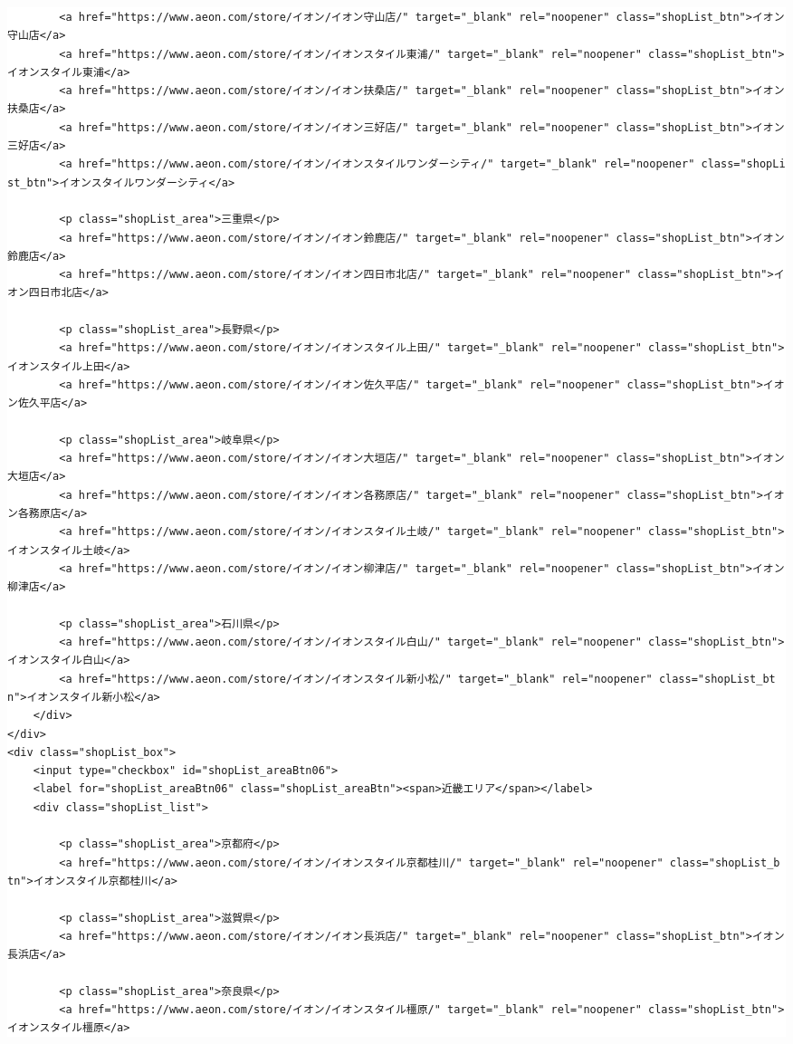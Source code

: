 			<a href="https://www.aeon.com/store/イオン/イオン守山店/" target="_blank" rel="noopener" class="shopList_btn">イオン守山店</a>
			<a href="https://www.aeon.com/store/イオン/イオンスタイル東浦/" target="_blank" rel="noopener" class="shopList_btn">イオンスタイル東浦</a>
			<a href="https://www.aeon.com/store/イオン/イオン扶桑店/" target="_blank" rel="noopener" class="shopList_btn">イオン扶桑店</a>
			<a href="https://www.aeon.com/store/イオン/イオン三好店/" target="_blank" rel="noopener" class="shopList_btn">イオン三好店</a>
			<a href="https://www.aeon.com/store/イオン/イオンスタイルワンダーシティ/" target="_blank" rel="noopener" class="shopList_btn">イオンスタイルワンダーシティ</a>

			<p class="shopList_area">三重県</p>
			<a href="https://www.aeon.com/store/イオン/イオン鈴鹿店/" target="_blank" rel="noopener" class="shopList_btn">イオン鈴鹿店</a>
			<a href="https://www.aeon.com/store/イオン/イオン四日市北店/" target="_blank" rel="noopener" class="shopList_btn">イオン四日市北店</a>

			<p class="shopList_area">長野県</p>
			<a href="https://www.aeon.com/store/イオン/イオンスタイル上田/" target="_blank" rel="noopener" class="shopList_btn">イオンスタイル上田</a>
			<a href="https://www.aeon.com/store/イオン/イオン佐久平店/" target="_blank" rel="noopener" class="shopList_btn">イオン佐久平店</a>

			<p class="shopList_area">岐阜県</p>
			<a href="https://www.aeon.com/store/イオン/イオン大垣店/" target="_blank" rel="noopener" class="shopList_btn">イオン大垣店</a>
			<a href="https://www.aeon.com/store/イオン/イオン各務原店/" target="_blank" rel="noopener" class="shopList_btn">イオン各務原店</a>
			<a href="https://www.aeon.com/store/イオン/イオンスタイル土岐/" target="_blank" rel="noopener" class="shopList_btn">イオンスタイル土岐</a>
			<a href="https://www.aeon.com/store/イオン/イオン柳津店/" target="_blank" rel="noopener" class="shopList_btn">イオン柳津店</a>

			<p class="shopList_area">石川県</p>
			<a href="https://www.aeon.com/store/イオン/イオンスタイル白山/" target="_blank" rel="noopener" class="shopList_btn">イオンスタイル白山</a>
			<a href="https://www.aeon.com/store/イオン/イオンスタイル新小松/" target="_blank" rel="noopener" class="shopList_btn">イオンスタイル新小松</a>
		</div>
	</div>
	<div class="shopList_box">
		<input type="checkbox" id="shopList_areaBtn06">
		<label for="shopList_areaBtn06" class="shopList_areaBtn"><span>近畿エリア</span></label>
		<div class="shopList_list">
		
			<p class="shopList_area">京都府</p>
			<a href="https://www.aeon.com/store/イオン/イオンスタイル京都桂川/" target="_blank" rel="noopener" class="shopList_btn">イオンスタイル京都桂川</a>

			<p class="shopList_area">滋賀県</p>
			<a href="https://www.aeon.com/store/イオン/イオン長浜店/" target="_blank" rel="noopener" class="shopList_btn">イオン長浜店</a>
		
			<p class="shopList_area">奈良県</p>
			<a href="https://www.aeon.com/store/イオン/イオンスタイル橿原/" target="_blank" rel="noopener" class="shopList_btn">イオンスタイル橿原</a>
